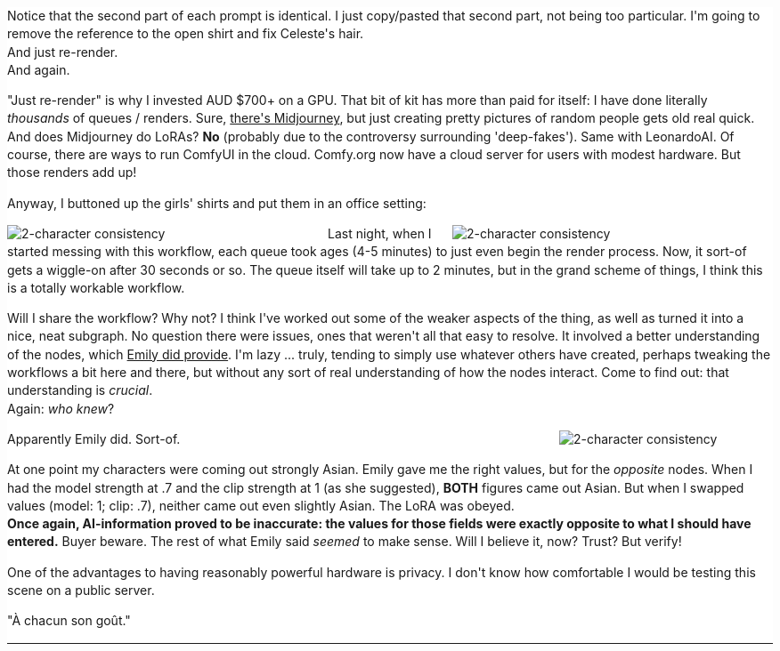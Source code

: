 Notice that the second part of each prompt is identical. I just copy/pasted that second part, not being too particular. I'm going to remove the reference to the open shirt and fix Celeste's hair.  
And just re-render.  
And again.

"Just re-render" is why I invested AUD $700+ on a GPU. That bit of kit has more than paid for itself: I have done literally *thousands* of queues / renders. Sure, [there's Midjourney](https://www.midjourney.com/explore?tab=video_top), but just creating pretty pictures of random people gets old real quick. And does Midjourney do LoRAs? **No** (probably due to the controversy surrounding 'deep-fakes'). Same with LeonardoAI. Of course, there are ways to run ComfyUI in the cloud. Comfy.org now have a cloud server for users with modest hardware. But those renders add up!

Anyway, I buttoned up the girls' shirts and put them in an office setting:


<a href="/assets/images/blog25/05-5ItWorks.jpg" target="_blank" rel="noopener">
<img src="/assets/images/blog25/05-5ItWorks.jpg" alt="2-character consistency" width="360" align="left"></a>

<a href="/assets/images/blog25/05-6ItWorks.jpg" target="_blank" rel="noopener">
<img src="/assets/images/blog25/05-6ItWorks.jpg" alt="2-character consistency" width="360" align="right"></a>


Last night, when I started messing with this workflow, each queue took ages (4-5 minutes) to just even begin the render process. Now, it sort-of gets a wiggle-on after 30 seconds or so. The queue itself will take up to 2 minutes, but in the grand scheme of things, I think this is a totally workable workflow.

Will I share the workflow? Why not? I think I've worked out some of the weaker aspects of the thing, as well as turned it into a nice, neat subgraph. No question there were issues, ones that weren't all that easy to resolve. It involved a better understanding of the nodes, which [Emily did provide](../visual/Person2.md). I'm lazy ... truly, tending to simply use whatever others have created, perhaps tweaking the workflows a bit here and there, but without any sort of real understanding of how the nodes interact. Come to find out: that understanding is *crucial*.  
Again: *who knew*?  


<a href="/assets/images/blog25/05-7ItWorks.jpg" target="_blank" rel="noopener">
<img src="/assets/images/blog25/05-7ItWorks.jpg" alt="2-character consistency" width="240" align="right"></a>


Apparently Emily did. Sort-of.

At one point my characters were coming out strongly Asian. Emily gave me the right values, but for the *opposite* nodes. When I had the model strength at .7 and the clip strength at 1 (as she suggested), **BOTH** figures came out Asian. But when I swapped values (model: 1; clip: .7), neither came out even slightly Asian. The LoRA was obeyed.  
**Once again, AI-information proved to be inaccurate: the values for those fields were exactly opposite to what I should have entered.** Buyer beware. The rest of what Emily said *seemed* to make sense. Will I believe it, now? Trust? But verify!

One of the advantages to having reasonably powerful hardware is privacy. I don't know how comfortable I would be testing this scene on a public server.

"À chacun son goût."

---
